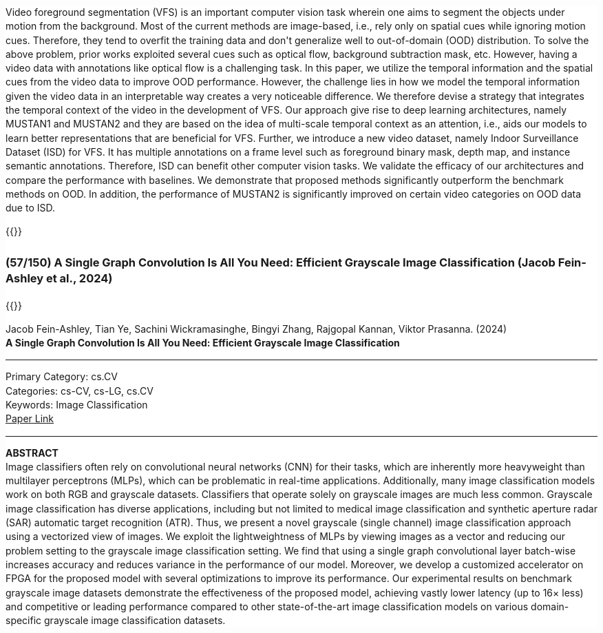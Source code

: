 Video foreground segmentation (VFS) is an important computer vision task wherein one aims to segment the objects under motion from the background. Most of the current methods are image-based, i.e., rely only on spatial cues while ignoring motion cues. Therefore, they tend to overfit the training data and don't generalize well to out-of-domain (OOD) distribution. To solve the above problem, prior works exploited several cues such as optical flow, background subtraction mask, etc. However, having a video data with annotations like optical flow is a challenging task. In this paper, we utilize the temporal information and the spatial cues from the video data to improve OOD performance. However, the challenge lies in how we model the temporal information given the video data in an interpretable way creates a very noticeable difference. We therefore devise a strategy that integrates the temporal context of the video in the development of VFS. Our approach give rise to deep learning architectures, namely MUSTAN1 and MUSTAN2 and they are based on the idea of multi-scale temporal context as an attention, i.e., aids our models to learn better representations that are beneficial for VFS. Further, we introduce a new video dataset, namely Indoor Surveillance Dataset (ISD) for VFS. It has multiple annotations on a frame level such as foreground binary mask, depth map, and instance semantic annotations. Therefore, ISD can benefit other computer vision tasks. We validate the efficacy of our architectures and compare the performance with baselines. We demonstrate that proposed methods significantly outperform the benchmark methods on OOD. In addition, the performance of MUSTAN2 is significantly improved on certain video categories on OOD data due to ISD.

{{</citation>}}


### (57/150) A Single Graph Convolution Is All You Need: Efficient Grayscale Image Classification (Jacob Fein-Ashley et al., 2024)

{{<citation>}}

Jacob Fein-Ashley, Tian Ye, Sachini Wickramasinghe, Bingyi Zhang, Rajgopal Kannan, Viktor Prasanna. (2024)  
**A Single Graph Convolution Is All You Need: Efficient Grayscale Image Classification**  

---
Primary Category: cs.CV  
Categories: cs-CV, cs-LG, cs.CV  
Keywords: Image Classification  
[Paper Link](http://arxiv.org/abs/2402.00564v1)  

---


**ABSTRACT**  
Image classifiers often rely on convolutional neural networks (CNN) for their tasks, which are inherently more heavyweight than multilayer perceptrons (MLPs), which can be problematic in real-time applications. Additionally, many image classification models work on both RGB and grayscale datasets. Classifiers that operate solely on grayscale images are much less common. Grayscale image classification has diverse applications, including but not limited to medical image classification and synthetic aperture radar (SAR) automatic target recognition (ATR). Thus, we present a novel grayscale (single channel) image classification approach using a vectorized view of images. We exploit the lightweightness of MLPs by viewing images as a vector and reducing our problem setting to the grayscale image classification setting. We find that using a single graph convolutional layer batch-wise increases accuracy and reduces variance in the performance of our model. Moreover, we develop a customized accelerator on FPGA for the proposed model with several optimizations to improve its performance. Our experimental results on benchmark grayscale image datasets demonstrate the effectiveness of the proposed model, achieving vastly lower latency (up to 16$\times$ less) and competitive or leading performance compared to other state-of-the-art image classification models on various domain-specific grayscale image classification datasets.
